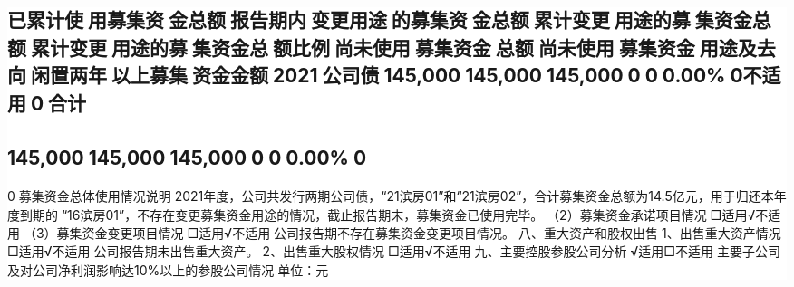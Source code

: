 已累计使
用募集资
金总额
报告期内
变更用途
的募集资
金总额
累计变更
用途的募
集资金总
额
累计变更
用途的募
集资金总
额比例
尚未使用
募集资金
总额
尚未使用
募集资金
用途及去
向
闲置两年
以上募集
资金金额
2021
公司债
145,000
145,000
145,000
0
0
0.00%
0不适用
0
合计
--
145,000
145,000
145,000
0
0
0.00%
0
--
0
募集资金总体使用情况说明
2021年度，公司共发行两期公司债，“21滨房01”和“21滨房02”，合计募集资金总额为14.5亿元，用于归还本年度到期的
“16滨房01”，不存在变更募集资金用途的情况，截止报告期末，募集资金已使用完毕。
（2）募集资金承诺项目情况
□适用√不适用
（3）募集资金变更项目情况
□适用√不适用
公司报告期不存在募集资金变更项目情况。
八、重大资产和股权出售
1、出售重大资产情况
□适用√不适用
公司报告期未出售重大资产。
2、出售重大股权情况
□适用√不适用
九、主要控股参股公司分析
√适用□不适用
主要子公司及对公司净利润影响达10%以上的参股公司情况
单位：元
